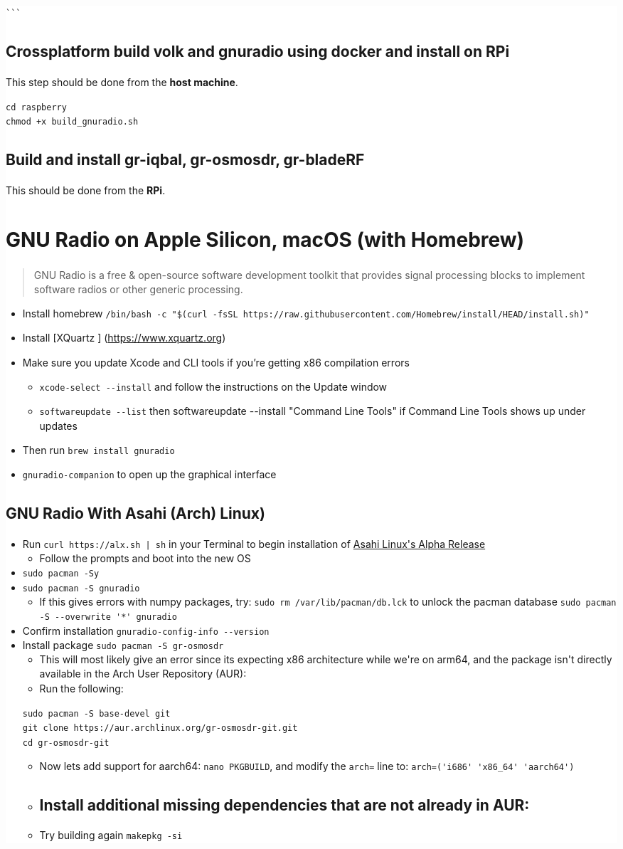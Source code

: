     ```
## Crossplatform build volk and gnuradio using docker and install on RPi
This step should be done from the **host machine**.
```
cd raspberry
chmod +x build_gnuradio.sh
```

## Build and install gr-iqbal, gr-osmosdr, gr-bladeRF
This should be done from the **RPi**.

# GNU Radio on Apple Silicon, macOS (with Homebrew)
>GNU Radio is a free & open-source software development toolkit that provides signal processing blocks to implement software radios or other generic processing.
- Install homebrew `/bin/bash -c "$(curl -fsSL https://raw.githubusercontent.com/Homebrew/install/HEAD/install.sh)"`
- Install [XQuartz ] (https://www.xquartz.org)

- Make sure you update Xcode and CLI tools if you’re getting x86 compilation errors

  - `xcode-select --install` and follow the instructions on the Update window 
  
  - `softwareupdate --list` then softwareupdate --install "Command Line Tools" if Command Line Tools shows up under updates

- Then run `brew install gnuradio`
- `gnuradio-companion` to open up the graphical interface
  
## GNU Radio With Asahi (Arch) Linux)
- Run `curl https://alx.sh | sh` in your Terminal to begin installation of [Asahi Linux's Alpha Release](https://asahilinux.org)
    - Follow the prompts and boot into the new OS
- `sudo pacman -Sy`
- `sudo pacman -S gnuradio`
    - If this gives errors with numpy packages, try:
        `sudo rm /var/lib/pacman/db.lck` to unlock the pacman database
        `sudo pacman -S --overwrite '*' gnuradio`
- Confirm installation `gnuradio-config-info --version`
- Install package `sudo pacman -S gr-osmosdr`
    - This will most likely give an error since its expecting x86 architecture while we're on arm64, and the package isn't directly available in the Arch User Repository (AUR):
    - Run the following:
    ```
    sudo pacman -S base-devel git
    git clone https://aur.archlinux.org/gr-osmosdr-git.git
    cd gr-osmosdr-git
    ```    
    - Now lets add support for aarch64: `nano PKGBUILD`, and modify the `arch=` line to: `arch=('i686' 'x86_64' 'aarch64')`
    - Install additional missing dependencies that are not already in AUR:
        - 
    - Try building again `makepkg -si`
